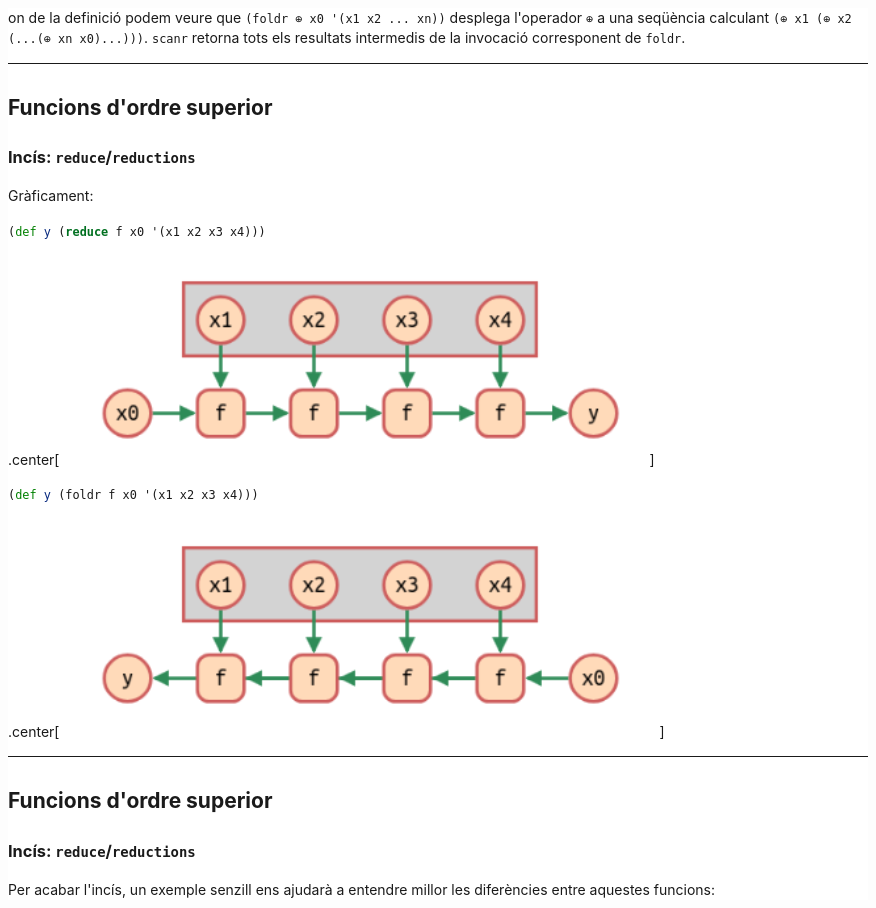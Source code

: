 on de la definició podem veure que `(foldr ⊕ x0 '(x1 x2 ... xn))` desplega 
l'operador `⊕` a una seqüència calculant `(⊕ x1 (⊕ x2 (...(⊕ xn x0)...)))`.
`scanr` retorna tots els resultats intermedis de la invocació corresponent
de `foldr`.

---

## Funcions d'ordre superior

### Incís: `reduce`/`reductions`

Gràficament:

```Clojure
(def y (reduce f x0 '(x1 x2 x3 x4)))
```
.center[![:scale 50%](figures/foldl.png)]

```Clojure
(def y (foldr f x0 '(x1 x2 x3 x4)))
```
.center[![:scale 50%](figures/foldr.png)]

---

## Funcions d'ordre superior

### Incís: `reduce`/`reductions`

Per acabar l'incís, un exemple senzill ens ajudarà a entendre millor les diferències entre
aquestes funcions:
